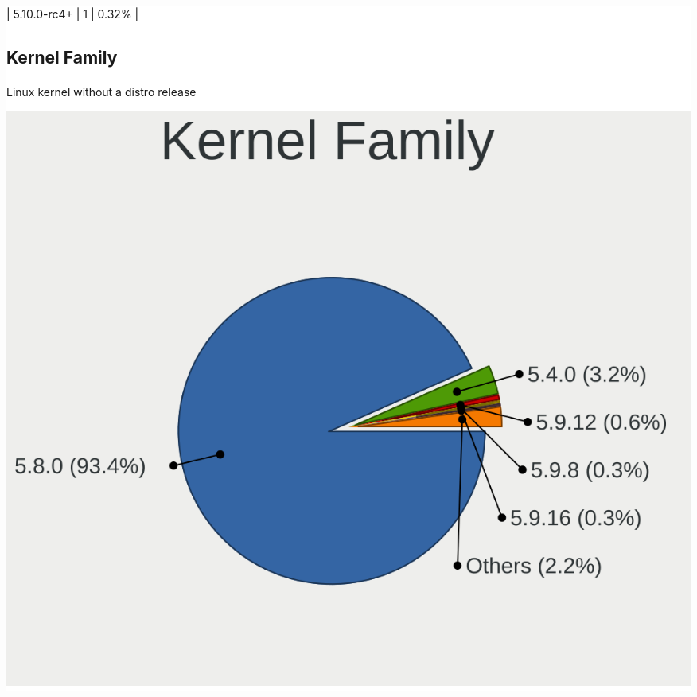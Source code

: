 | 5.10.0-rc4+           | 1         | 0.32%   |

Kernel Family
-------------

Linux kernel without a distro release

![Kernel Family](./images/pie_chart/os_kernel_family.svg)
